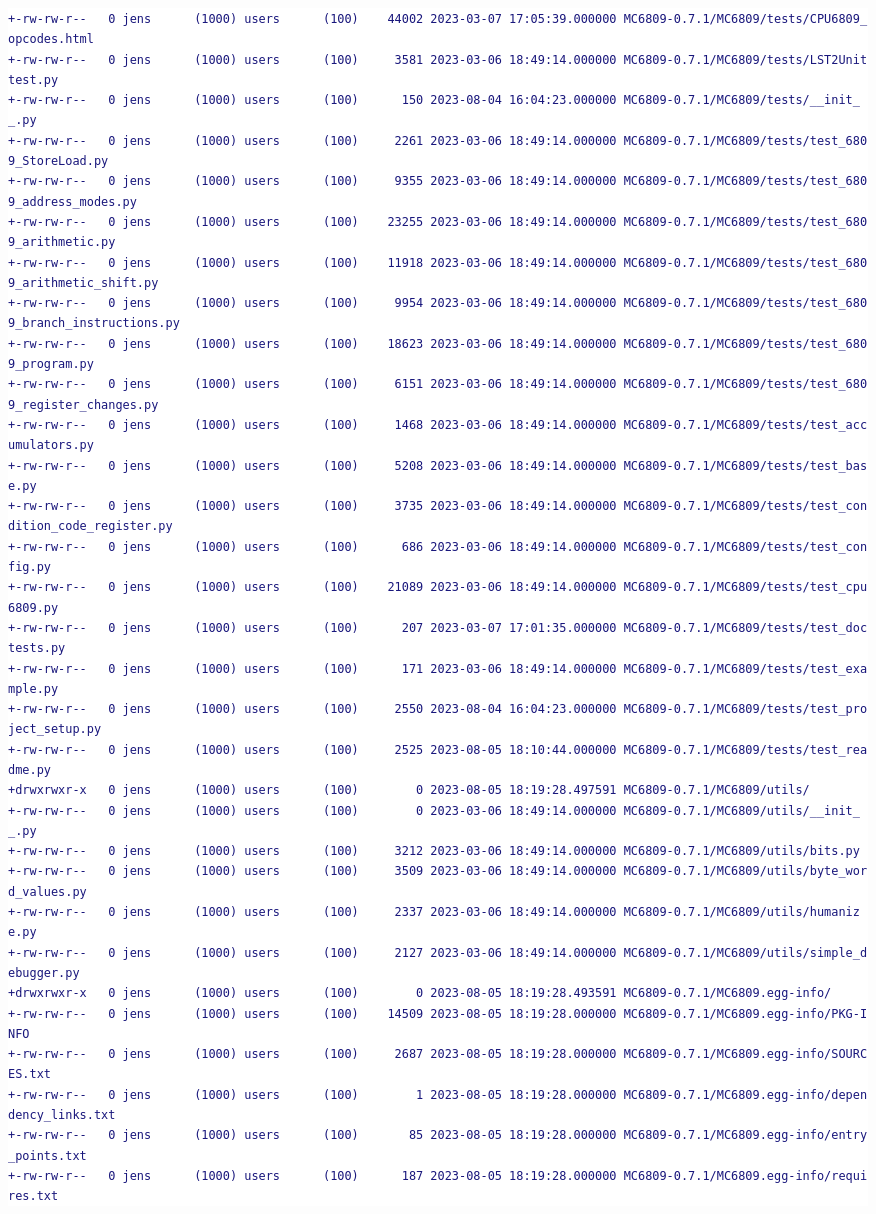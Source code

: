```diff
+-rw-rw-r--   0 jens      (1000) users      (100)    44002 2023-03-07 17:05:39.000000 MC6809-0.7.1/MC6809/tests/CPU6809_opcodes.html
+-rw-rw-r--   0 jens      (1000) users      (100)     3581 2023-03-06 18:49:14.000000 MC6809-0.7.1/MC6809/tests/LST2Unittest.py
+-rw-rw-r--   0 jens      (1000) users      (100)      150 2023-08-04 16:04:23.000000 MC6809-0.7.1/MC6809/tests/__init__.py
+-rw-rw-r--   0 jens      (1000) users      (100)     2261 2023-03-06 18:49:14.000000 MC6809-0.7.1/MC6809/tests/test_6809_StoreLoad.py
+-rw-rw-r--   0 jens      (1000) users      (100)     9355 2023-03-06 18:49:14.000000 MC6809-0.7.1/MC6809/tests/test_6809_address_modes.py
+-rw-rw-r--   0 jens      (1000) users      (100)    23255 2023-03-06 18:49:14.000000 MC6809-0.7.1/MC6809/tests/test_6809_arithmetic.py
+-rw-rw-r--   0 jens      (1000) users      (100)    11918 2023-03-06 18:49:14.000000 MC6809-0.7.1/MC6809/tests/test_6809_arithmetic_shift.py
+-rw-rw-r--   0 jens      (1000) users      (100)     9954 2023-03-06 18:49:14.000000 MC6809-0.7.1/MC6809/tests/test_6809_branch_instructions.py
+-rw-rw-r--   0 jens      (1000) users      (100)    18623 2023-03-06 18:49:14.000000 MC6809-0.7.1/MC6809/tests/test_6809_program.py
+-rw-rw-r--   0 jens      (1000) users      (100)     6151 2023-03-06 18:49:14.000000 MC6809-0.7.1/MC6809/tests/test_6809_register_changes.py
+-rw-rw-r--   0 jens      (1000) users      (100)     1468 2023-03-06 18:49:14.000000 MC6809-0.7.1/MC6809/tests/test_accumulators.py
+-rw-rw-r--   0 jens      (1000) users      (100)     5208 2023-03-06 18:49:14.000000 MC6809-0.7.1/MC6809/tests/test_base.py
+-rw-rw-r--   0 jens      (1000) users      (100)     3735 2023-03-06 18:49:14.000000 MC6809-0.7.1/MC6809/tests/test_condition_code_register.py
+-rw-rw-r--   0 jens      (1000) users      (100)      686 2023-03-06 18:49:14.000000 MC6809-0.7.1/MC6809/tests/test_config.py
+-rw-rw-r--   0 jens      (1000) users      (100)    21089 2023-03-06 18:49:14.000000 MC6809-0.7.1/MC6809/tests/test_cpu6809.py
+-rw-rw-r--   0 jens      (1000) users      (100)      207 2023-03-07 17:01:35.000000 MC6809-0.7.1/MC6809/tests/test_doctests.py
+-rw-rw-r--   0 jens      (1000) users      (100)      171 2023-03-06 18:49:14.000000 MC6809-0.7.1/MC6809/tests/test_example.py
+-rw-rw-r--   0 jens      (1000) users      (100)     2550 2023-08-04 16:04:23.000000 MC6809-0.7.1/MC6809/tests/test_project_setup.py
+-rw-rw-r--   0 jens      (1000) users      (100)     2525 2023-08-05 18:10:44.000000 MC6809-0.7.1/MC6809/tests/test_readme.py
+drwxrwxr-x   0 jens      (1000) users      (100)        0 2023-08-05 18:19:28.497591 MC6809-0.7.1/MC6809/utils/
+-rw-rw-r--   0 jens      (1000) users      (100)        0 2023-03-06 18:49:14.000000 MC6809-0.7.1/MC6809/utils/__init__.py
+-rw-rw-r--   0 jens      (1000) users      (100)     3212 2023-03-06 18:49:14.000000 MC6809-0.7.1/MC6809/utils/bits.py
+-rw-rw-r--   0 jens      (1000) users      (100)     3509 2023-03-06 18:49:14.000000 MC6809-0.7.1/MC6809/utils/byte_word_values.py
+-rw-rw-r--   0 jens      (1000) users      (100)     2337 2023-03-06 18:49:14.000000 MC6809-0.7.1/MC6809/utils/humanize.py
+-rw-rw-r--   0 jens      (1000) users      (100)     2127 2023-03-06 18:49:14.000000 MC6809-0.7.1/MC6809/utils/simple_debugger.py
+drwxrwxr-x   0 jens      (1000) users      (100)        0 2023-08-05 18:19:28.493591 MC6809-0.7.1/MC6809.egg-info/
+-rw-rw-r--   0 jens      (1000) users      (100)    14509 2023-08-05 18:19:28.000000 MC6809-0.7.1/MC6809.egg-info/PKG-INFO
+-rw-rw-r--   0 jens      (1000) users      (100)     2687 2023-08-05 18:19:28.000000 MC6809-0.7.1/MC6809.egg-info/SOURCES.txt
+-rw-rw-r--   0 jens      (1000) users      (100)        1 2023-08-05 18:19:28.000000 MC6809-0.7.1/MC6809.egg-info/dependency_links.txt
+-rw-rw-r--   0 jens      (1000) users      (100)       85 2023-08-05 18:19:28.000000 MC6809-0.7.1/MC6809.egg-info/entry_points.txt
+-rw-rw-r--   0 jens      (1000) users      (100)      187 2023-08-05 18:19:28.000000 MC6809-0.7.1/MC6809.egg-info/requires.txt
```